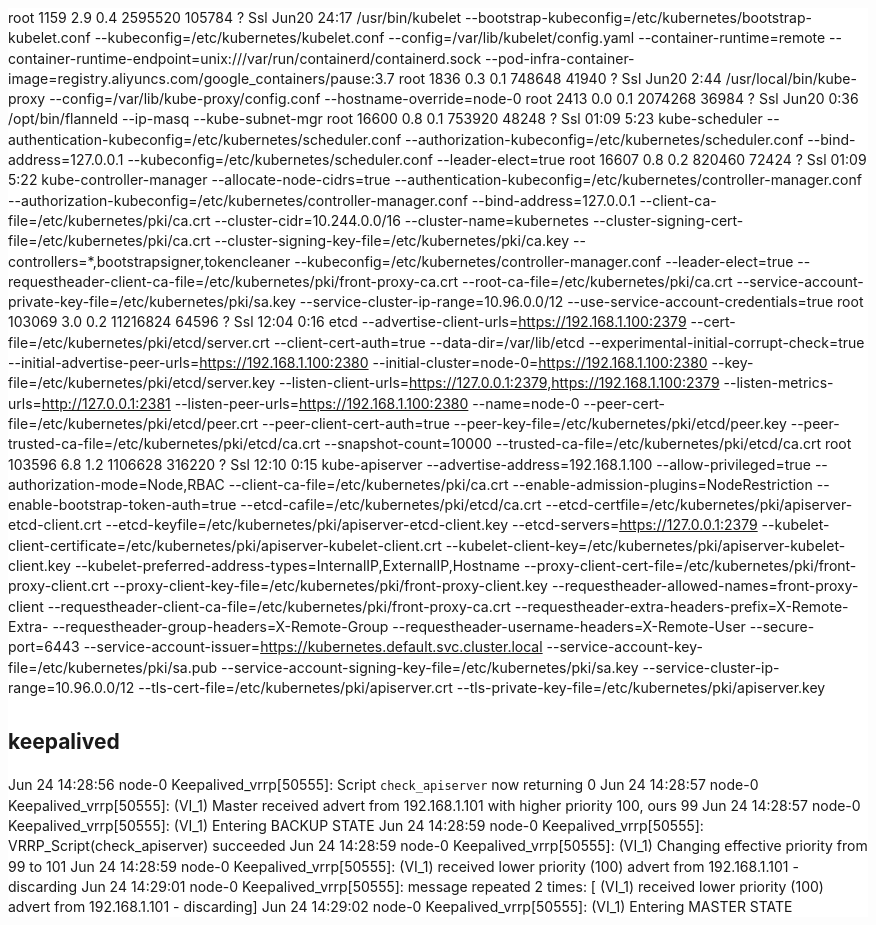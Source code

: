 
root        1159  2.9  0.4 2595520 105784 ?      Ssl  Jun20  24:17 /usr/bin/kubelet --bootstrap-kubeconfig=/etc/kubernetes/bootstrap-kubelet.conf --kubeconfig=/etc/kubernetes/kubelet.conf --config=/var/lib/kubelet/config.yaml --container-runtime=remote --container-runtime-endpoint=unix:///var/run/containerd/containerd.sock --pod-infra-container-image=registry.aliyuncs.com/google_containers/pause:3.7
root        1836  0.3  0.1 748648 41940 ?        Ssl  Jun20   2:44 /usr/local/bin/kube-proxy --config=/var/lib/kube-proxy/config.conf --hostname-override=node-0
root        2413  0.0  0.1 2074268 36984 ?       Ssl  Jun20   0:36 /opt/bin/flanneld --ip-masq --kube-subnet-mgr
root       16600  0.8  0.1 753920 48248 ?        Ssl  01:09   5:23 kube-scheduler --authentication-kubeconfig=/etc/kubernetes/scheduler.conf --authorization-kubeconfig=/etc/kubernetes/scheduler.conf --bind-address=127.0.0.1 --kubeconfig=/etc/kubernetes/scheduler.conf --leader-elect=true
root       16607  0.8  0.2 820460 72424 ?        Ssl  01:09   5:22 kube-controller-manager --allocate-node-cidrs=true --authentication-kubeconfig=/etc/kubernetes/controller-manager.conf --authorization-kubeconfig=/etc/kubernetes/controller-manager.conf --bind-address=127.0.0.1 --client-ca-file=/etc/kubernetes/pki/ca.crt --cluster-cidr=10.244.0.0/16 --cluster-name=kubernetes --cluster-signing-cert-file=/etc/kubernetes/pki/ca.crt --cluster-signing-key-file=/etc/kubernetes/pki/ca.key --controllers=*,bootstrapsigner,tokencleaner --kubeconfig=/etc/kubernetes/controller-manager.conf --leader-elect=true --requestheader-client-ca-file=/etc/kubernetes/pki/front-proxy-ca.crt --root-ca-file=/etc/kubernetes/pki/ca.crt --service-account-private-key-file=/etc/kubernetes/pki/sa.key --service-cluster-ip-range=10.96.0.0/12 --use-service-account-credentials=true
root      103069  3.0  0.2 11216824 64596 ?      Ssl  12:04   0:16 etcd --advertise-client-urls=https://192.168.1.100:2379 --cert-file=/etc/kubernetes/pki/etcd/server.crt --client-cert-auth=true --data-dir=/var/lib/etcd --experimental-initial-corrupt-check=true --initial-advertise-peer-urls=https://192.168.1.100:2380 --initial-cluster=node-0=https://192.168.1.100:2380 --key-file=/etc/kubernetes/pki/etcd/server.key --listen-client-urls=https://127.0.0.1:2379,https://192.168.1.100:2379 --listen-metrics-urls=http://127.0.0.1:2381 --listen-peer-urls=https://192.168.1.100:2380 --name=node-0 --peer-cert-file=/etc/kubernetes/pki/etcd/peer.crt --peer-client-cert-auth=true --peer-key-file=/etc/kubernetes/pki/etcd/peer.key --peer-trusted-ca-file=/etc/kubernetes/pki/etcd/ca.crt --snapshot-count=10000 --trusted-ca-file=/etc/kubernetes/pki/etcd/ca.crt
root      103596  6.8  1.2 1106628 316220 ?      Ssl  12:10   0:15 kube-apiserver --advertise-address=192.168.1.100 --allow-privileged=true --authorization-mode=Node,RBAC --client-ca-file=/etc/kubernetes/pki/ca.crt --enable-admission-plugins=NodeRestriction --enable-bootstrap-token-auth=true --etcd-cafile=/etc/kubernetes/pki/etcd/ca.crt --etcd-certfile=/etc/kubernetes/pki/apiserver-etcd-client.crt --etcd-keyfile=/etc/kubernetes/pki/apiserver-etcd-client.key --etcd-servers=https://127.0.0.1:2379 --kubelet-client-certificate=/etc/kubernetes/pki/apiserver-kubelet-client.crt --kubelet-client-key=/etc/kubernetes/pki/apiserver-kubelet-client.key --kubelet-preferred-address-types=InternalIP,ExternalIP,Hostname --proxy-client-cert-file=/etc/kubernetes/pki/front-proxy-client.crt --proxy-client-key-file=/etc/kubernetes/pki/front-proxy-client.key --requestheader-allowed-names=front-proxy-client --requestheader-client-ca-file=/etc/kubernetes/pki/front-proxy-ca.crt --requestheader-extra-headers-prefix=X-Remote-Extra- --requestheader-group-headers=X-Remote-Group --requestheader-username-headers=X-Remote-User --secure-port=6443 --service-account-issuer=https://kubernetes.default.svc.cluster.local --service-account-key-file=/etc/kubernetes/pki/sa.pub --service-account-signing-key-file=/etc/kubernetes/pki/sa.key --service-cluster-ip-range=10.96.0.0/12 --tls-cert-file=/etc/kubernetes/pki/apiserver.crt --tls-private-key-file=/etc/kubernetes/pki/apiserver.key

## keepalived

Jun 24 14:28:56 node-0 Keepalived_vrrp[50555]: Script `check_apiserver` now returning 0
Jun 24 14:28:57 node-0 Keepalived_vrrp[50555]: (VI_1) Master received advert from 192.168.1.101 with higher priority 100, ours 99
Jun 24 14:28:57 node-0 Keepalived_vrrp[50555]: (VI_1) Entering BACKUP STATE
Jun 24 14:28:59 node-0 Keepalived_vrrp[50555]: VRRP_Script(check_apiserver) succeeded
Jun 24 14:28:59 node-0 Keepalived_vrrp[50555]: (VI_1) Changing effective priority from 99 to 101
Jun 24 14:28:59 node-0 Keepalived_vrrp[50555]: (VI_1) received lower priority (100) advert from 192.168.1.101 - discarding
Jun 24 14:29:01 node-0 Keepalived_vrrp[50555]: message repeated 2 times: [ (VI_1) received lower priority (100) advert from 192.168.1.101 - discarding]
Jun 24 14:29:02 node-0 Keepalived_vrrp[50555]: (VI_1) Entering MASTER STATE
